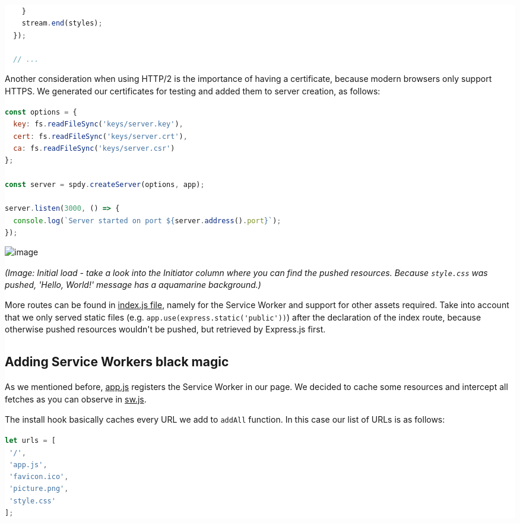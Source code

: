 ```js
    }
    stream.end(styles);
  });

  // ...
```

Another consideration when using HTTP/2 is the importance of having a certificate, because modern browsers only support HTTPS. We generated our certificates for testing and added them to server creation, as follows:

```js
const options = {
  key: fs.readFileSync('keys/server.key'),
  cert: fs.readFileSync('keys/server.crt'),
  ca: fs.readFileSync('keys/server.csr')
};

const server = spdy.createServer(options, app);

server.listen(3000, () => {
  console.log(`Server started on port ${server.address().port}`);
});
```

![image](https://cloud.githubusercontent.com/assets/1150553/23161534/7aa54d94-f822-11e6-9c70-b1302e75b701.png)

*(Image: Initial load - take a look into the Initiator column where you can find the pushed resources. Because `style.css` was pushed, 'Hello, World!' message has a aquamarine background.)*


More routes can be found in [index.js file](https://github.com/yldio/serverpush-serviceworkers-example/blob/master/index.js), namely for the Service Worker and support for other assets required. Take into account that we only served static files (e.g. `app.use(express.static('public'))`) after the declaration of the index route, because otherwise pushed resources wouldn't be pushed, but retrieved by Express.js first.

## Adding Service Workers black magic

As we mentioned before, [app.js](https://github.com/yldio/serverpush-serviceworkers-example/blob/master/public/app.js) registers the Service Worker in our page. We decided to cache some resources and intercept all fetches as you can observe in [sw.js](https://github.com/yldio/serverpush-serviceworkers-example/blob/master/sw.js).

The install hook basically caches every URL we add to `addAll` function. In this case our list of URLs is as follows:

```js
let urls = [
 '/',
 'app.js',
 'favicon.ico',
 'picture.png',
 'style.css'
];
```
